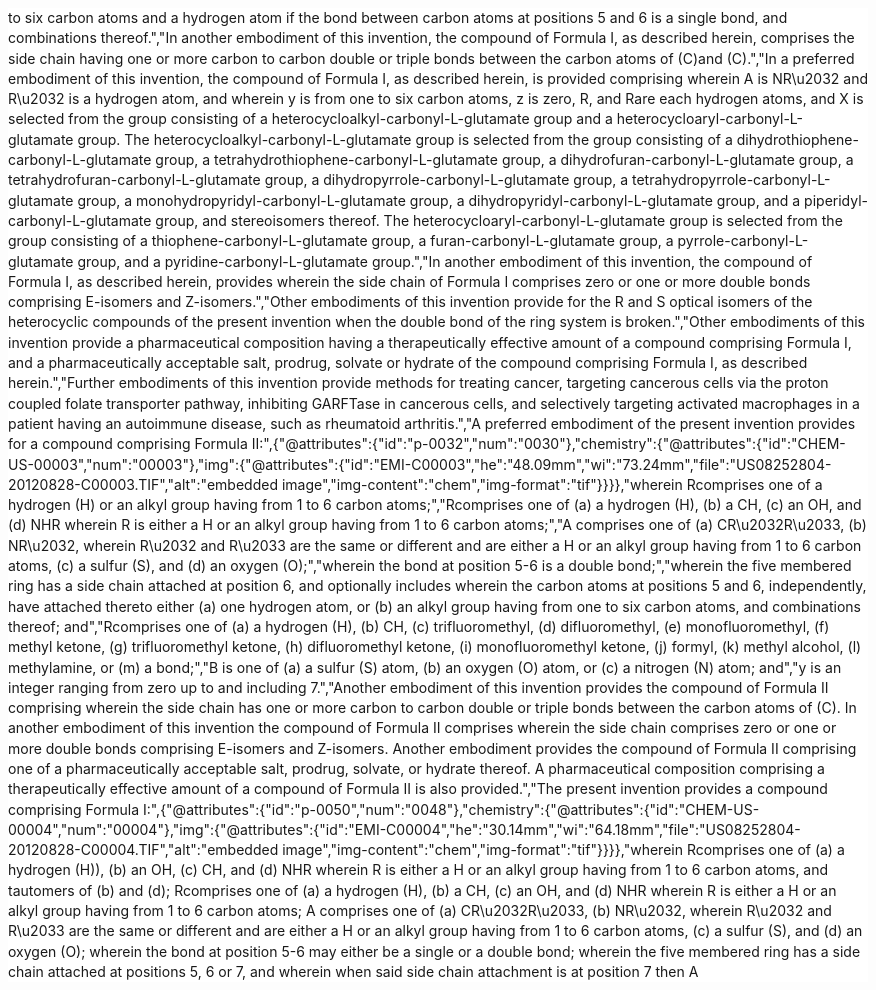 to six carbon atoms and a hydrogen atom if the bond between carbon atoms at positions 5 and 6 is a single bond, and combinations thereof.","In another embodiment of this invention, the compound of Formula I, as described herein, comprises the side chain having one or more carbon to carbon double or triple bonds between the carbon atoms of (C)and (C).","In a preferred embodiment of this invention, the compound of Formula I, as described herein, is provided comprising wherein A is NR\u2032 and R\u2032 is a hydrogen atom, and wherein y is from one to six carbon atoms, z is zero, R, and Rare each hydrogen atoms, and X is selected from the group consisting of a heterocycloalkyl-carbonyl-L-glutamate group and a heterocycloaryl-carbonyl-L-glutamate group. The heterocycloalkyl-carbonyl-L-glutamate group is selected from the group consisting of a dihydrothiophene-carbonyl-L-glutamate group, a tetrahydrothiophene-carbonyl-L-glutamate group, a dihydrofuran-carbonyl-L-glutamate group, a tetrahydrofuran-carbonyl-L-glutamate group, a dihydropyrrole-carbonyl-L-glutamate group, a tetrahydropyrrole-carbonyl-L-glutamate group, a monohydropyridyl-carbonyl-L-glutamate group, a dihydropyridyl-carbonyl-L-glutamate group, and a piperidyl-carbonyl-L-glutamate group, and stereoisomers thereof. The heterocycloaryl-carbonyl-L-glutamate group is selected from the group consisting of a thiophene-carbonyl-L-glutamate group, a furan-carbonyl-L-glutamate group, a pyrrole-carbonyl-L-glutamate group, and a pyridine-carbonyl-L-glutamate group.","In another embodiment of this invention, the compound of Formula I, as described herein, provides wherein the side chain of Formula I comprises zero or one or more double bonds comprising E-isomers and Z-isomers.","Other embodiments of this invention provide for the R and S optical isomers of the heterocyclic compounds of the present invention when the double bond of the ring system is broken.","Other embodiments of this invention provide a pharmaceutical composition having a therapeutically effective amount of a compound comprising Formula I, and a pharmaceutically acceptable salt, prodrug, solvate or hydrate of the compound comprising Formula I, as described herein.","Further embodiments of this invention provide methods for treating cancer, targeting cancerous cells via the proton coupled folate transporter pathway, inhibiting GARFTase in cancerous cells, and selectively targeting activated macrophages in a patient having an autoimmune disease, such as rheumatoid arthritis.","A preferred embodiment of the present invention provides for a compound comprising Formula II:",{"@attributes":{"id":"p-0032","num":"0030"},"chemistry":{"@attributes":{"id":"CHEM-US-00003","num":"00003"},"img":{"@attributes":{"id":"EMI-C00003","he":"48.09mm","wi":"73.24mm","file":"US08252804-20120828-C00003.TIF","alt":"embedded image","img-content":"chem","img-format":"tif"}}}},"wherein Rcomprises one of a hydrogen (H) or an alkyl group having from 1 to 6 carbon atoms;","Rcomprises one of (a) a hydrogen (H), (b) a CH, (c) an OH, and (d) NHR wherein R is either a H or an alkyl group having from 1 to 6 carbon atoms;","A comprises one of (a) CR\u2032R\u2033, (b) NR\u2032, wherein R\u2032 and R\u2033 are the same or different and are either a H or an alkyl group having from 1 to 6 carbon atoms, (c) a sulfur (S), and (d) an oxygen (O);","wherein the bond at position 5-6 is a double bond;","wherein the five membered ring has a side chain attached at position 6, and optionally includes wherein the carbon atoms at positions 5 and 6, independently, have attached thereto either (a) one hydrogen atom, or (b) an alkyl group having from one to six carbon atoms, and combinations thereof; and","Rcomprises one of (a) a hydrogen (H), (b) CH, (c) trifluoromethyl, (d) difluoromethyl, (e) monofluoromethyl, (f) methyl ketone, (g) trifluoromethyl ketone, (h) difluoromethyl ketone, (i) monofluoromethyl ketone, (j) formyl, (k) methyl alcohol, (l) methylamine, or (m) a bond;","B is one of (a) a sulfur (S) atom, (b) an oxygen (O) atom, or (c) a nitrogen (N) atom; and","y is an integer ranging from zero up to and including 7.","Another embodiment of this invention provides the compound of Formula II comprising wherein the side chain has one or more carbon to carbon double or triple bonds between the carbon atoms of (C). In another embodiment of this invention the compound of Formula II comprises wherein the side chain comprises zero or one or more double bonds comprising E-isomers and Z-isomers. Another embodiment provides the compound of Formula II comprising one of a pharmaceutically acceptable salt, prodrug, solvate, or hydrate thereof. A pharmaceutical composition comprising a therapeutically effective amount of a compound of Formula II is also provided.","The present invention provides a compound comprising Formula I:",{"@attributes":{"id":"p-0050","num":"0048"},"chemistry":{"@attributes":{"id":"CHEM-US-00004","num":"00004"},"img":{"@attributes":{"id":"EMI-C00004","he":"30.14mm","wi":"64.18mm","file":"US08252804-20120828-C00004.TIF","alt":"embedded image","img-content":"chem","img-format":"tif"}}}},"wherein Rcomprises one of (a) a hydrogen (H)), (b) an OH, (c) CH, and (d) NHR wherein R is either a H or an alkyl group having from 1 to 6 carbon atoms, and tautomers of (b) and (d); Rcomprises one of (a) a hydrogen (H), (b) a CH, (c) an OH, and (d) NHR wherein R is either a H or an alkyl group having from 1 to 6 carbon atoms; A comprises one of (a) CR\u2032R\u2033, (b) NR\u2032, wherein R\u2032 and R\u2033 are the same or different and are either a H or an alkyl group having from 1 to 6 carbon atoms, (c) a sulfur (S), and (d) an oxygen (O); wherein the bond at position 5-6 may either be a single or a double bond; wherein the five membered ring has a side chain attached at positions 5, 6 or 7, and wherein when said side chain attachment is at position 7 then A